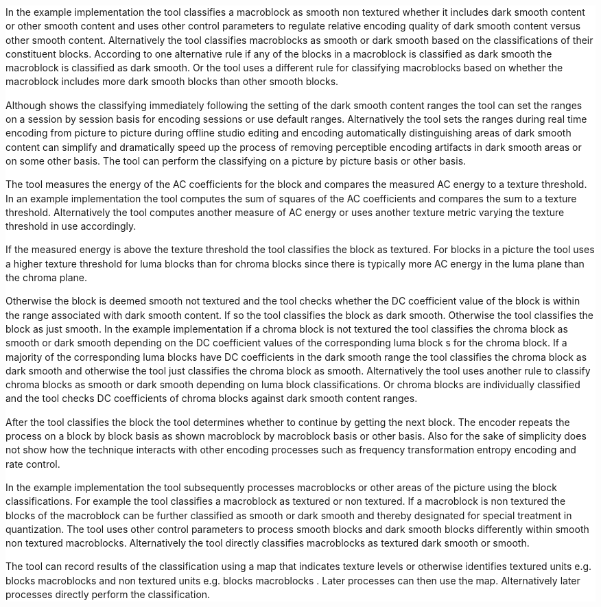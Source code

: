 In the example implementation the tool classifies a macroblock as smooth non textured whether it includes dark smooth content or other smooth content and uses other control parameters to regulate relative encoding quality of dark smooth content versus other smooth content. Alternatively the tool classifies macroblocks as smooth or dark smooth based on the classifications of their constituent blocks. According to one alternative rule if any of the blocks in a macroblock is classified as dark smooth the macroblock is classified as dark smooth. Or the tool uses a different rule for classifying macroblocks based on whether the macroblock includes more dark smooth blocks than other smooth blocks.

Although shows the classifying immediately following the setting of the dark smooth content ranges the tool can set the ranges on a session by session basis for encoding sessions or use default ranges. Alternatively the tool sets the ranges during real time encoding from picture to picture during offline studio editing and encoding automatically distinguishing areas of dark smooth content can simplify and dramatically speed up the process of removing perceptible encoding artifacts in dark smooth areas or on some other basis. The tool can perform the classifying on a picture by picture basis or other basis.

The tool measures the energy of the AC coefficients for the block and compares the measured AC energy to a texture threshold. In an example implementation the tool computes the sum of squares of the AC coefficients and compares the sum to a texture threshold. Alternatively the tool computes another measure of AC energy or uses another texture metric varying the texture threshold in use accordingly.

If the measured energy is above the texture threshold the tool classifies the block as textured. For blocks in a picture the tool uses a higher texture threshold for luma blocks than for chroma blocks since there is typically more AC energy in the luma plane than the chroma plane.

Otherwise the block is deemed smooth not textured and the tool checks whether the DC coefficient value of the block is within the range associated with dark smooth content. If so the tool classifies the block as dark smooth. Otherwise the tool classifies the block as just smooth. In the example implementation if a chroma block is not textured the tool classifies the chroma block as smooth or dark smooth depending on the DC coefficient values of the corresponding luma block s for the chroma block. If a majority of the corresponding luma blocks have DC coefficients in the dark smooth range the tool classifies the chroma block as dark smooth and otherwise the tool just classifies the chroma block as smooth. Alternatively the tool uses another rule to classify chroma blocks as smooth or dark smooth depending on luma block classifications. Or chroma blocks are individually classified and the tool checks DC coefficients of chroma blocks against dark smooth content ranges.

After the tool classifies the block the tool determines whether to continue by getting the next block. The encoder repeats the process on a block by block basis as shown macroblock by macroblock basis or other basis. Also for the sake of simplicity does not show how the technique interacts with other encoding processes such as frequency transformation entropy encoding and rate control.

In the example implementation the tool subsequently processes macroblocks or other areas of the picture using the block classifications. For example the tool classifies a macroblock as textured or non textured. If a macroblock is non textured the blocks of the macroblock can be further classified as smooth or dark smooth and thereby designated for special treatment in quantization. The tool uses other control parameters to process smooth blocks and dark smooth blocks differently within smooth non textured macroblocks. Alternatively the tool directly classifies macroblocks as textured dark smooth or smooth.

The tool can record results of the classification using a map that indicates texture levels or otherwise identifies textured units e.g. blocks macroblocks and non textured units e.g. blocks macroblocks . Later processes can then use the map. Alternatively later processes directly perform the classification.
